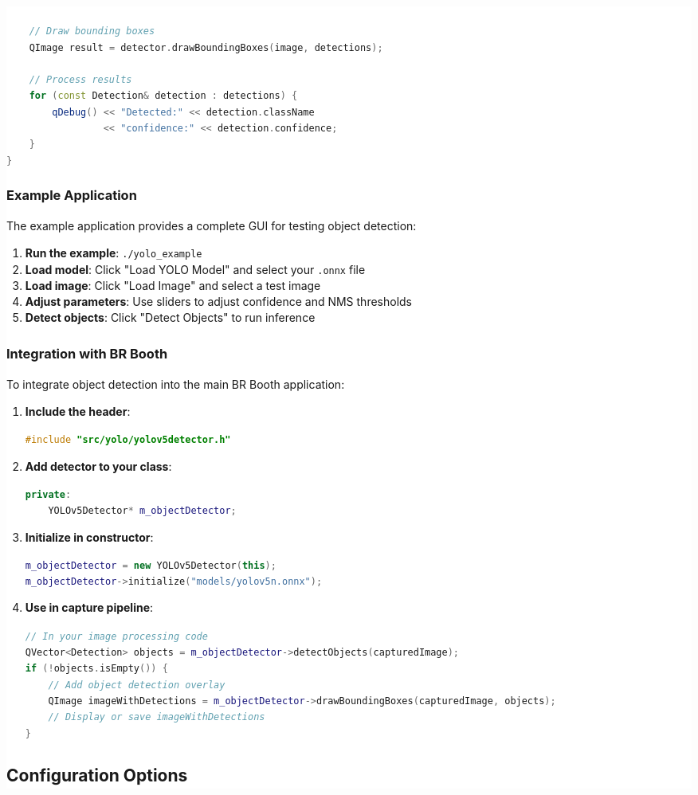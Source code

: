 ```cpp
    
    // Draw bounding boxes
    QImage result = detector.drawBoundingBoxes(image, detections);
    
    // Process results
    for (const Detection& detection : detections) {
        qDebug() << "Detected:" << detection.className 
                 << "confidence:" << detection.confidence;
    }
}
```

### Example Application

The example application provides a complete GUI for testing object detection:

1. **Run the example**: `./yolo_example`
2. **Load model**: Click "Load YOLO Model" and select your `.onnx` file
3. **Load image**: Click "Load Image" and select a test image
4. **Adjust parameters**: Use sliders to adjust confidence and NMS thresholds
5. **Detect objects**: Click "Detect Objects" to run inference

### Integration with BR Booth

To integrate object detection into the main BR Booth application:

1. **Include the header**:
   ```cpp
   #include "src/yolo/yolov5detector.h"
   ```

2. **Add detector to your class**:
   ```cpp
   private:
       YOLOv5Detector* m_objectDetector;
   ```

3. **Initialize in constructor**:
   ```cpp
   m_objectDetector = new YOLOv5Detector(this);
   m_objectDetector->initialize("models/yolov5n.onnx");
   ```

4. **Use in capture pipeline**:
   ```cpp
   // In your image processing code
   QVector<Detection> objects = m_objectDetector->detectObjects(capturedImage);
   if (!objects.isEmpty()) {
       // Add object detection overlay
       QImage imageWithDetections = m_objectDetector->drawBoundingBoxes(capturedImage, objects);
       // Display or save imageWithDetections
   }
   ```

## Configuration Options
